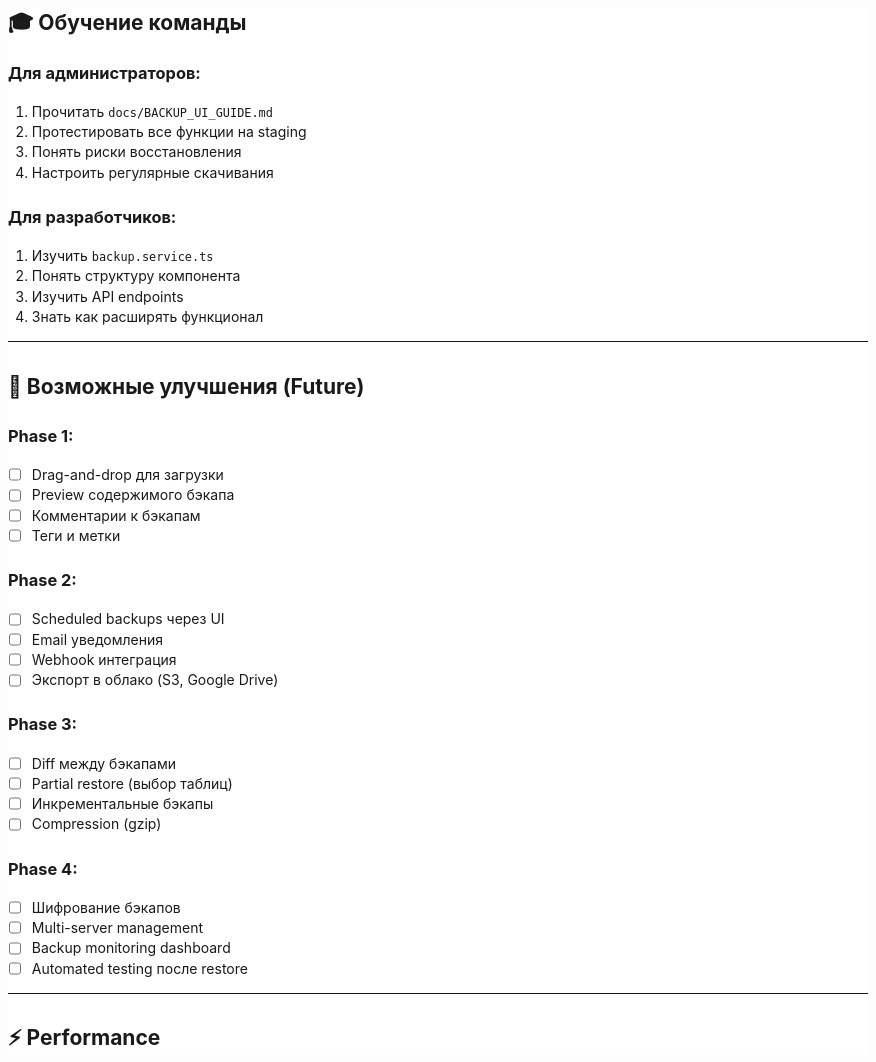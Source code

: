 
## 🎓 Обучение команды

### Для администраторов:

1. Прочитать `docs/BACKUP_UI_GUIDE.md`
2. Протестировать все функции на staging
3. Понять риски восстановления
4. Настроить регулярные скачивания

### Для разработчиков:

1. Изучить `backup.service.ts`
2. Понять структуру компонента
3. Изучить API endpoints
4. Знать как расширять функционал

---

## 🔮 Возможные улучшения (Future)

### Phase 1:

- [ ] Drag-and-drop для загрузки
- [ ] Preview содержимого бэкапа
- [ ] Комментарии к бэкапам
- [ ] Теги и метки

### Phase 2:

- [ ] Scheduled backups через UI
- [ ] Email уведомления
- [ ] Webhook интеграция
- [ ] Экспорт в облако (S3, Google Drive)

### Phase 3:

- [ ] Diff между бэкапами
- [ ] Partial restore (выбор таблиц)
- [ ] Инкрементальные бэкапы
- [ ] Compression (gzip)

### Phase 4:

- [ ] Шифрование бэкапов
- [ ] Multi-server management
- [ ] Backup monitoring dashboard
- [ ] Automated testing после restore

---

## ⚡ Performance

